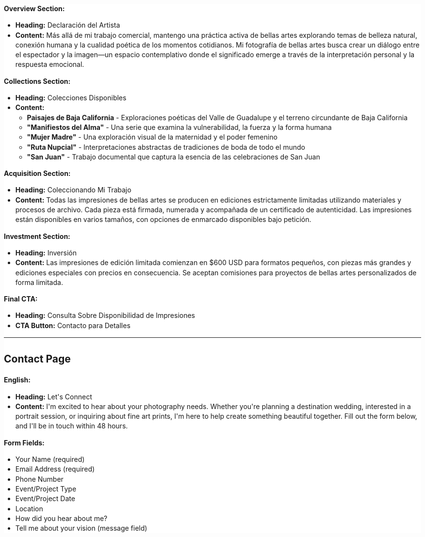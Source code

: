 **Overview Section:**
- **Heading:** Declaración del Artista
- **Content:** Más allá de mi trabajo comercial, mantengo una práctica activa de bellas artes explorando temas de belleza natural, conexión humana y la cualidad poética de los momentos cotidianos. Mi fotografía de bellas artes busca crear un diálogo entre el espectador y la imagen—un espacio contemplativo donde el significado emerge a través de la interpretación personal y la respuesta emocional.

**Collections Section:**
- **Heading:** Colecciones Disponibles
- **Content:**
  - **Paisajes de Baja California** - Exploraciones poéticas del Valle de Guadalupe y el terreno circundante de Baja California
  - **"Manifiestos del Alma"** - Una serie que examina la vulnerabilidad, la fuerza y la forma humana
  - **"Mujer Madre"** - Una exploración visual de la maternidad y el poder femenino
  - **"Ruta Nupcial"** - Interpretaciones abstractas de tradiciones de boda de todo el mundo
  - **"San Juan"** - Trabajo documental que captura la esencia de las celebraciones de San Juan

**Acquisition Section:**
- **Heading:** Coleccionando Mi Trabajo
- **Content:** Todas las impresiones de bellas artes se producen en ediciones estrictamente limitadas utilizando materiales y procesos de archivo. Cada pieza está firmada, numerada y acompañada de un certificado de autenticidad. Las impresiones están disponibles en varios tamaños, con opciones de enmarcado disponibles bajo petición.

**Investment Section:**
- **Heading:** Inversión
- **Content:** Las impresiones de edición limitada comienzan en $600 USD para formatos pequeños, con piezas más grandes y ediciones especiales con precios en consecuencia. Se aceptan comisiones para proyectos de bellas artes personalizados de forma limitada.

**Final CTA:**
- **Heading:** Consulta Sobre Disponibilidad de Impresiones
- **CTA Button:** Contacto para Detalles

---

## Contact Page

**English:**
- **Heading:** Let's Connect
- **Content:** I'm excited to hear about your photography needs. Whether you're planning a destination wedding, interested in a portrait session, or inquiring about fine art prints, I'm here to help create something beautiful together. Fill out the form below, and I'll be in touch within 48 hours.

**Form Fields:**
- Your Name (required)
- Email Address (required)
- Phone Number
- Event/Project Type
- Event/Project Date
- Location
- How did you hear about me?
- Tell me about your vision (message field)
